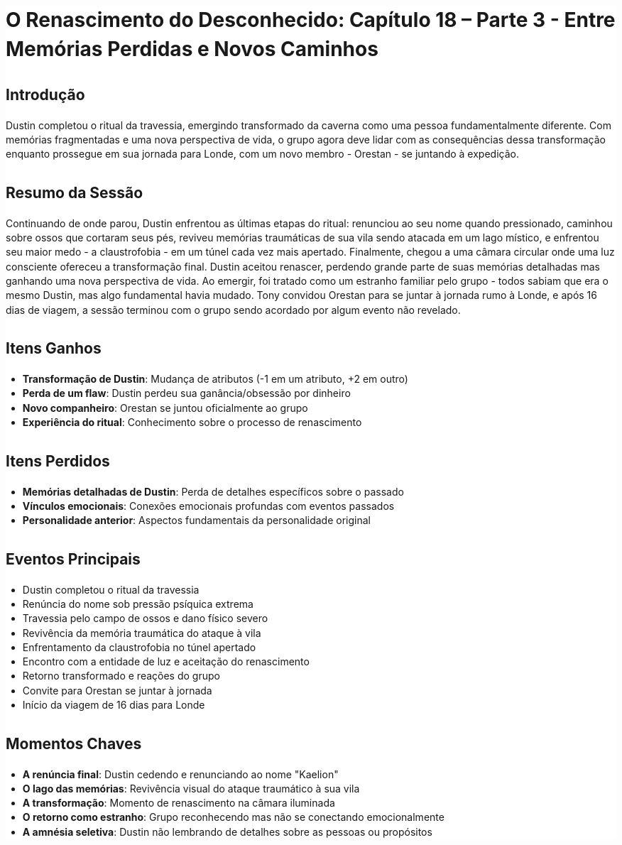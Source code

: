 # O Renascimento do Desconhecido: Capítulo 18 – Parte 3 - Entre Memórias Perdidas e Novos Caminhos

## Introdução
Dustin completou o ritual da travessia, emergindo transformado da caverna como uma pessoa fundamentalmente diferente. Com memórias fragmentadas e uma nova perspectiva de vida, o grupo agora deve lidar com as consequências dessa transformação enquanto prossegue em sua jornada para Londe, com um novo membro - Orestan - se juntando à expedição.

## Resumo da Sessão
Continuando de onde parou, Dustin enfrentou as últimas etapas do ritual: renunciou ao seu nome quando pressionado, caminhou sobre ossos que cortaram seus pés, reviveu memórias traumáticas de sua vila sendo atacada em um lago místico, e enfrentou seu maior medo - a claustrofobia - em um túnel cada vez mais apertado. Finalmente, chegou a uma câmara circular onde uma luz consciente ofereceu a transformação final. Dustin aceitou renascer, perdendo grande parte de suas memórias detalhadas mas ganhando uma nova perspectiva de vida. Ao emergir, foi tratado como um estranho familiar pelo grupo - todos sabiam que era o mesmo Dustin, mas algo fundamental havia mudado. Tony convidou Orestan para se juntar à jornada rumo à Londe, e após 16 dias de viagem, a sessão terminou com o grupo sendo acordado por algum evento não revelado.

## Itens Ganhos
- **Transformação de Dustin**: Mudança de atributos (-1 em um atributo, +2 em outro)
- **Perda de um flaw**: Dustin perdeu sua ganância/obsessão por dinheiro
- **Novo companheiro**: Orestan se juntou oficialmente ao grupo
- **Experiência do ritual**: Conhecimento sobre o processo de renascimento

## Itens Perdidos
- **Memórias detalhadas de Dustin**: Perda de detalhes específicos sobre o passado
- **Vínculos emocionais**: Conexões emocionais profundas com eventos passados
- **Personalidade anterior**: Aspectos fundamentais da personalidade original

## Eventos Principais
- Dustin completou o ritual da travessia
- Renúncia do nome sob pressão psíquica extrema
- Travessia pelo campo de ossos e dano físico severo
- Revivência da memória traumática do ataque à vila
- Enfrentamento da claustrofobia no túnel apertado
- Encontro com a entidade de luz e aceitação do renascimento
- Retorno transformado e reações do grupo
- Convite para Orestan se juntar à jornada
- Início da viagem de 16 dias para Londe

## Momentos Chaves
- **A renúncia final**: Dustin cedendo e renunciando ao nome "Kaelion"
- **O lago das memórias**: Revivência visual do ataque traumático à sua vila
- **A transformação**: Momento de renascimento na câmara iluminada
- **O retorno como estranho**: Grupo reconhecendo mas não se conectando emocionalmente
- **A amnésia seletiva**: Dustin não lembrando de detalhes sobre as pessoas ou propósitos
